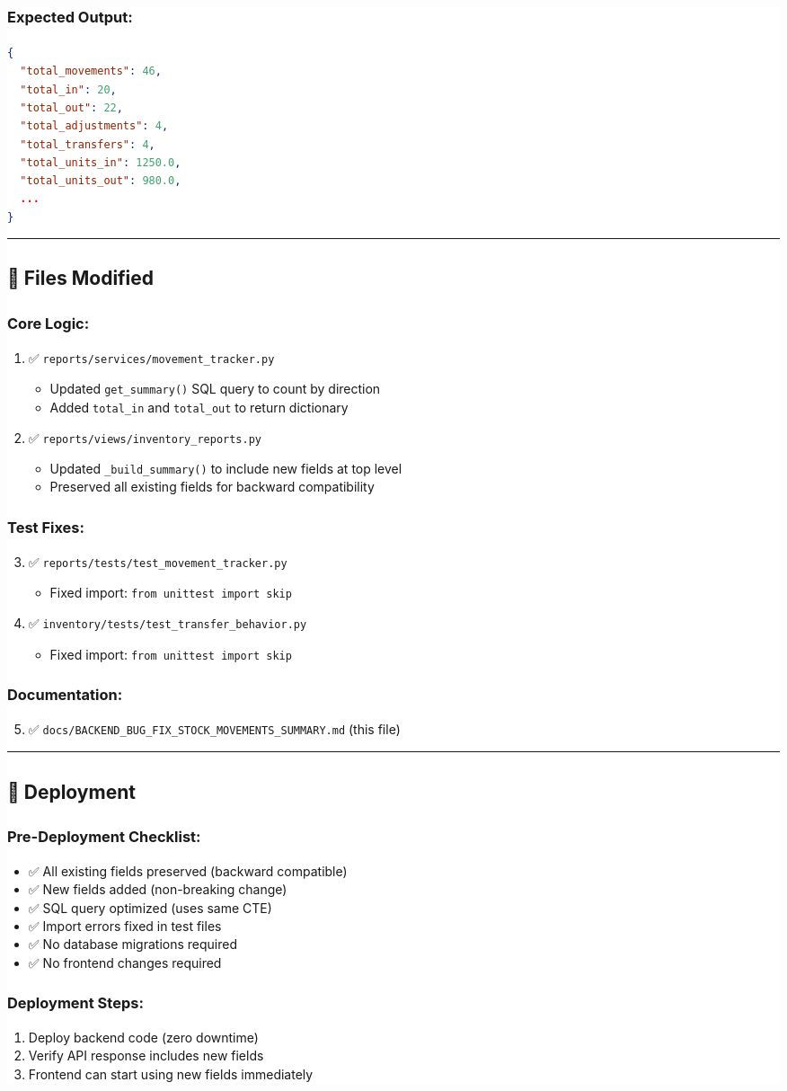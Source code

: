 ### **Expected Output:**
```json
{
  "total_movements": 46,
  "total_in": 20,
  "total_out": 22,
  "total_adjustments": 4,
  "total_transfers": 4,
  "total_units_in": 1250.0,
  "total_units_out": 980.0,
  ...
}
```

---

## 📁 Files Modified

### **Core Logic:**
1. ✅ `reports/services/movement_tracker.py`
   - Updated `get_summary()` SQL query to count by direction
   - Added `total_in` and `total_out` to return dictionary

2. ✅ `reports/views/inventory_reports.py`
   - Updated `_build_summary()` to include new fields at top level
   - Preserved all existing fields for backward compatibility

### **Test Fixes:**
3. ✅ `reports/tests/test_movement_tracker.py`
   - Fixed import: `from unittest import skip`

4. ✅ `inventory/tests/test_transfer_behavior.py`
   - Fixed import: `from unittest import skip`

### **Documentation:**
5. ✅ `docs/BACKEND_BUG_FIX_STOCK_MOVEMENTS_SUMMARY.md` (this file)

---

## 🚀 Deployment

### **Pre-Deployment Checklist:**
- ✅ All existing fields preserved (backward compatible)
- ✅ New fields added (non-breaking change)
- ✅ SQL query optimized (uses same CTE)
- ✅ Import errors fixed in test files
- ✅ No database migrations required
- ✅ No frontend changes required

### **Deployment Steps:**
1. Deploy backend code (zero downtime)
2. Verify API response includes new fields
3. Frontend can start using new fields immediately
